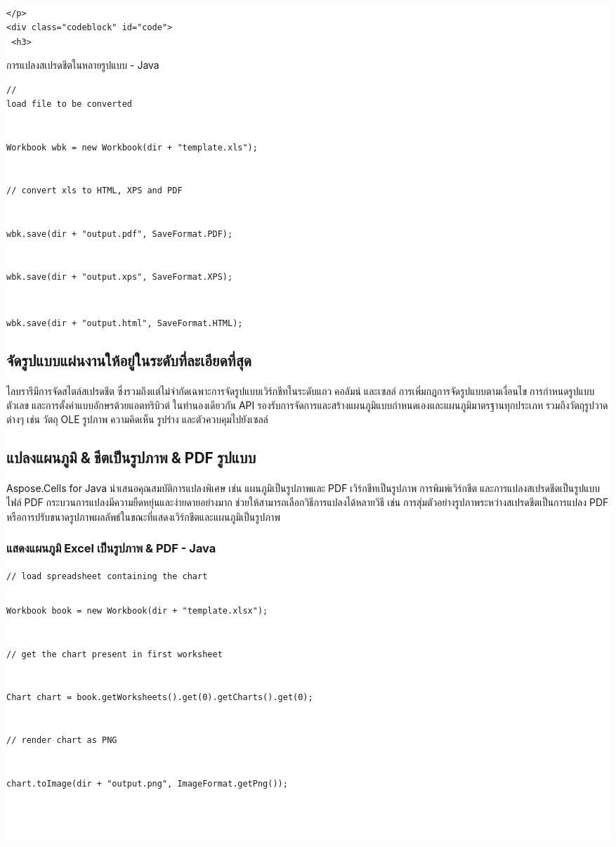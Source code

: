     </p>
    <div class="codeblock" id="code">
     <h3>
 การแปลงสเปรดชีตในหลายรูปแบบ - Java
     </h3>
     <pre><code class="java">// load file to be converted

Workbook wbk = new Workbook(dir + "template.xls");

// convert xls to HTML, XPS and PDF

wbk.save(dir + "output.pdf", SaveFormat.PDF);

wbk.save(dir + "output.xps", SaveFormat.XPS);

wbk.save(dir + "output.html", SaveFormat.HTML);</code></pre>
    </div>
   </div>
   <div class="col-lg-12">
    <h2 class="h2title">
จัดรูปแบบแผ่นงานให้อยู่ในระดับที่ละเอียดที่สุด
    </h2>
    <p>
 ไลบรารีมีการจัดสไตล์สเปรดชีต ซึ่งรวมถึงแต่ไม่จำกัดเฉพาะการจัดรูปแบบเวิร์กชีทในระดับแถว คอลัมน์ และเซลล์ การเพิ่มกฎการจัดรูปแบบตามเงื่อนไข การกำหนดรูปแบบตัวเลข และการตั้งค่าแบบอักษรด้วยแอตทริบิวต์ ในทำนองเดียวกัน API รองรับการจัดการและสร้างแผนภูมิแบบกำหนดเองและแผนภูมิมาตรฐานทุกประเภท รวมถึงวัตถุรูปวาดต่างๆ เช่น วัตถุ OLE รูปภาพ ความคิดเห็น รูปร่าง และตัวควบคุมไปยังเซลล์
    </p>
   </div>
   
   <div class="col-lg-12">
    <h2 class="h2title">
 แปลงแผนภูมิ &amp; ชีตเป็นรูปภาพ &amp; PDF รูปแบบ
    </h2>
    <p>
Aspose.Cells for Java นำเสนอคุณสมบัติการแปลงพิเศษ เช่น แผนภูมิเป็นรูปภาพและ PDF เวิร์กชีทเป็นรูปภาพ การพิมพ์เวิร์กชีต และการแปลงสเปรดชีตเป็นรูปแบบไฟล์ PDF กระบวนการแปลงมีความยืดหยุ่นและง่ายดายอย่างมาก ช่วยให้สามารถเลือกวิธีการแปลงได้หลายวิธี เช่น การสุ่มตัวอย่างรูปภาพระหว่างสเปรดชีตเป็นการแปลง PDF หรือการปรับขนาดรูปภาพผลลัพธ์ในขณะที่แสดงเวิร์กชีตและแผนภูมิเป็นรูปภาพ
    </p>
    <div class="codeblock" id="code">
     <h3>
 แสดงแผนภูมิ Excel เป็นรูปภาพ &amp; PDF - Java
     </h3>
     <pre><code class="java">// load spreadsheet containing the chart

Workbook book = new Workbook(dir + "template.xlsx");

// get the chart present in first worksheet

Chart chart = book.getWorksheets().get(0).getCharts().get(0);

// render chart as PNG

chart.toImage(dir + "output.png", ImageFormat.getPng());
